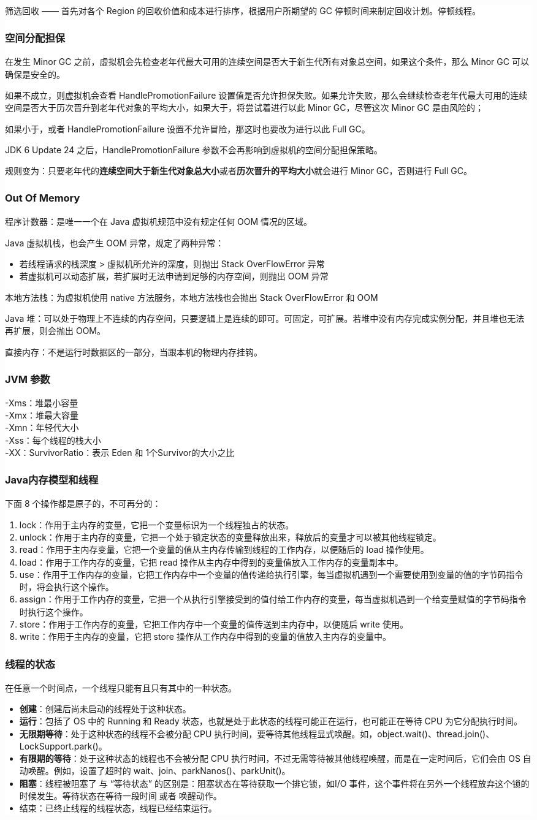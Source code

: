 筛选回收 —— 首先对各个 Region 的回收价值和成本进行排序，根据用户所期望的 GC 停顿时间来制定回收计划。停顿线程。

### 空间分配担保
在发生 Minor GC 之前，虚拟机会先检查老年代最大可用的连续空间是否大于新生代所有对象总空间，如果这个条件，那么 Minor GC 可以确保是安全的。  

如果不成立，则虚拟机会查看 HandlePromotionFailure 设置值是否允许担保失败。如果允许失败，那么会继续检查老年代最大可用的连续空间是否大于历次晋升到老年代对象的平均大小，如果大于，将尝试着进行以此 Minor GC，尽管这次 Minor GC 是由风险的；  

如果小于，或者 HandlePromotionFailure 设置不允许冒险，那这时也要改为进行以此 Full GC。  

JDK 6 Update 24 之后，HandlePromotionFailure 参数不会再影响到虚拟机的空间分配担保策略。  

规则变为：只要老年代的**连续空间大于新生代对象总大小**或者**历次晋升的平均大小**就会进行 Minor GC，否则进行 Full GC。  

### Out Of Memory
程序计数器：是唯一一个在 Java 虚拟机规范中没有规定任何 OOM 情况的区域。  

Java 虚拟机栈，也会产生 OOM 异常，规定了两种异常：
- 若线程请求的栈深度 > 虚拟机所允许的深度，则抛出 Stack OverFlowError 异常
- 若虚拟机可以动态扩展，若扩展时无法申请到足够的内存空间，则抛出 OOM 异常
  
本地方法栈：为虚拟机使用 native 方法服务，本地方法栈也会抛出 Stack OverFlowError 和 OOM  

Java 堆：可以处于物理上不连续的内存空间，只要逻辑上是连续的即可。可固定，可扩展。若堆中没有内存完成实例分配，并且堆也无法再扩展，则会抛出 OOM。  

直接内存：不是运行时数据区的一部分，当跟本机的物理内存挂钩。  

### JVM 参数
-Xms：堆最小容量  
-Xmx：堆最大容量  
-Xmn：年轻代大小  
-Xss：每个线程的栈大小  
-XX：SurvivorRatio：表示 Eden 和 1个Survivor的大小之比  

### Java内存模型和线程
下面 8 个操作都是原子的，不可再分的：
1. lock：作用于主内存的变量，它把一个变量标识为一个线程独占的状态。  
2. unlock：作用于主内存的变量，它把一个处于锁定状态的变量释放出来，释放后的变量才可以被其他线程锁定。  
3. read：作用于主内存变量，它把一个变量的值从主内存传输到线程的工作内存，以便随后的 load 操作使用。  
4. load：作用于工作内存的变量，它把 read 操作从主内存中得到的变量值放入工作内存的变量副本中。
5. use：作用于工作内存的变量，它把工作内存中一个变量的值传递给执行引擎，每当虚拟机遇到一个需要使用到变量的值的字节码指令时，将会执行这个操作。  
6. assign：作用于工作内存的变量，它把一个从执行引擎接受到的值付给工作内存的变量，每当虚拟机遇到一个给变量赋值的字节码指令时执行这个操作。
7. store：作用于工作内存的变量，它把工作内存中一个变量的值传送到主内存中，以便随后 write 使用。
8. write：作用于主内存的变量，它把 store 操作从工作内存中得到的变量的值放入主内存的变量中。


### 线程的状态
在任意一个时间点，一个线程只能有且只有其中的一种状态。  
- **创建**：创建后尚未启动的线程处于这种状态。  
- **运行**：包括了 OS 中的 Running 和 Ready 状态，也就是处于此状态的线程可能正在运行，也可能正在等待 CPU 为它分配执行时间。  
- **无限期等待**：处于这种状态的线程不会被分配 CPU 执行时间，要等待其他线程显式唤醒。如，object.wait()、thread.join()、LockSupport.park()。
- **有限期的等待**：处于这种状态的线程也不会被分配 CPU 执行时间，不过无需等待被其他线程唤醒，而是在一定时间后，它们会由 OS 自动唤醒。例如，设置了超时的 wait、join、parkNanos()、parkUnit()。
- **阻塞**：线程被阻塞了 与 “等待状态” 的区别是：阻塞状态在等待获取一个排它锁，如I/O 事件，这个事件将在另外一个线程放弃这个锁的时候发生。等待状态在等待一段时间 或者 唤醒动作。
- 结束：已终止线程的线程状态，线程已经结束运行。

